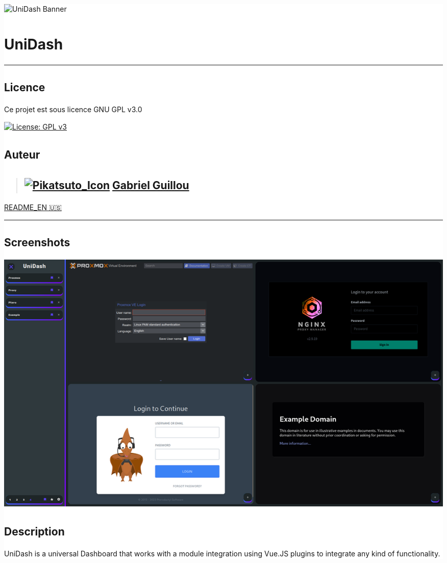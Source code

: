 <img src="wallpaper/UniDash_Banner.png" alt="UniDash Banner" width="100%">

# UniDash

-----

## Licence
Ce projet est sous licence GNU GPL v3.0

[![License: GPL v3](https://img.shields.io/badge/License-GPLv3-blue.svg)](https://github.com/UniDash-Environement/UniDash/blob/main/LICENSE)

## Auteur
> ## [![Pikatsuto_Icon](https://avatars.githubusercontent.com/u/52610162?s=48&v=4)](https://github.com/Pikatsuto) [Gabriel Guillou](https://github.com/Pikatsuto)

[README_EN 🇺🇸](README.md)

-----

## Screenshots
<img src="wallpaper/UniDash_Screen.png" alt="UniDash Screenshot" width="100%">

## Description
UniDash is a universal Dashboard that works with a module integration
using Vue.JS plugins to integrate any kind of functionality.
